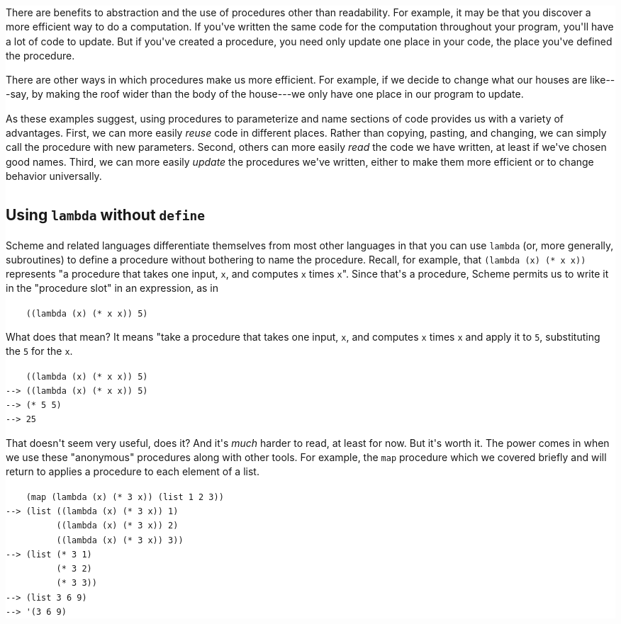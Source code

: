 
There are benefits to abstraction and the use of procedures other than readability.
For example, it may be that you discover a more efficient way to do a computation.
If you've written the same code for the computation throughout your program, you'll have a lot of code to update.
But if you've created a procedure, you need only update one place in your code, the place you've defined the procedure.

There are other ways in which procedures make us more efficient.  For example, if we decide to change what our houses are like---say, by making the roof wider than the body of the house---we only have one place in our program to update.

As these examples suggest, using procedures to parameterize and name sections of code provides us with a variety of advantages.
First, we can more easily _reuse_ code in different places. Rather than copying, pasting, and changing, we can simply call the procedure with new
parameters.
Second, others can more easily _read_ the code we have written, at least if we've chosen good names.
Third, we can more easily _update_ the procedures we've written, either to make them more efficient or to change behavior universally.

## Using `lambda` without `define`

Scheme and related languages differentiate themselves from most other languages in that you can use `lambda` (or, more generally, subroutines) to define a procedure without bothering to name the procedure.
Recall, for example, that `(lambda (x) (* x x))` represents "a procedure that takes one input, `x`, and computes `x` times `x`".
Since that's a procedure, Scheme permits us to write it in the "procedure slot" in an expression, as in

```racket
    ((lambda (x) (* x x)) 5)
```

What does that mean?
It means "take a procedure that takes one input, `x`, and computes `x` times `x` and apply it to `5`, substituting the `5` for the `x`.

```racket
    ((lambda (x) (* x x)) 5)
--> ((lambda (x) (* x x)) 5)
--> (* 5 5)
--> 25
```

That doesn't seem very useful, does it?
And it's *much* harder to read, at least for now.
But it's worth it.
The power comes in when we use these "anonymous" procedures along with other tools.
For example, the `map` procedure which we covered briefly and will return to applies a procedure to each element of a list.

```racket
    (map (lambda (x) (* 3 x)) (list 1 2 3))
--> (list ((lambda (x) (* 3 x)) 1)
          ((lambda (x) (* 3 x)) 2)
          ((lambda (x) (* 3 x)) 3))
--> (list (* 3 1)
          (* 3 2)
          (* 3 3))
--> (list 3 6 9)
--> '(3 6 9)
```
